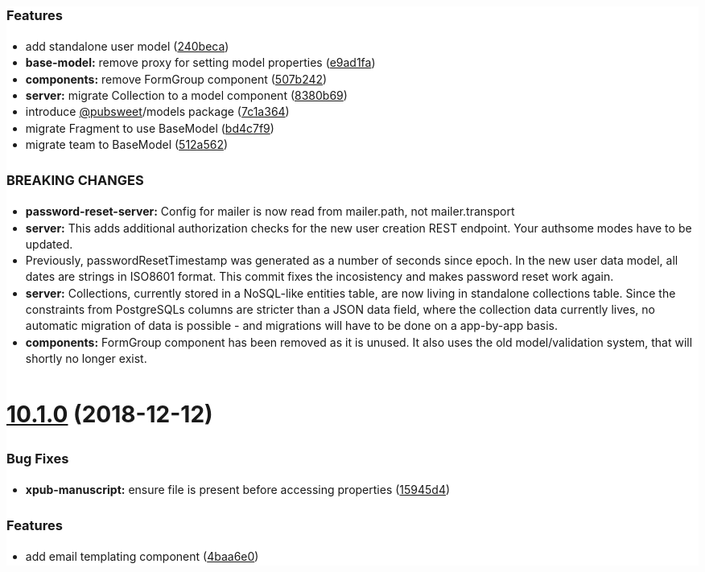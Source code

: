 
### Features

* add standalone user model ([240beca](https://gitlab.coko.foundation/pubsweet/pubsweet/commit/240beca))
* **base-model:** remove proxy for setting model properties ([e9ad1fa](https://gitlab.coko.foundation/pubsweet/pubsweet/commit/e9ad1fa))
* **components:** remove FormGroup component ([507b242](https://gitlab.coko.foundation/pubsweet/pubsweet/commit/507b242))
* **server:** migrate Collection to a model component ([8380b69](https://gitlab.coko.foundation/pubsweet/pubsweet/commit/8380b69))
* introduce [@pubsweet](https://gitlab.coko.foundation/pubsweet)/models package ([7c1a364](https://gitlab.coko.foundation/pubsweet/pubsweet/commit/7c1a364))
* migrate Fragment to use BaseModel ([bd4c7f9](https://gitlab.coko.foundation/pubsweet/pubsweet/commit/bd4c7f9))
* migrate team to BaseModel ([512a562](https://gitlab.coko.foundation/pubsweet/pubsweet/commit/512a562))


### BREAKING CHANGES

* **password-reset-server:** Config for mailer is now read from mailer.path, not mailer.transport
* **server:** This adds additional authorization checks for the new user creation REST endpoint.
Your authsome modes have to be updated.
* Previously, passwordResetTimestamp was generated as a number of seconds since
epoch. In the new user data model, all dates are strings in ISO8601 format. This commit fixes the
incosistency and makes password reset work again.
* **server:** Collections, currently stored in a NoSQL-like entities table, are now living in
standalone collections table. Since the constraints from PostgreSQLs columns are stricter than a
JSON data field, where the collection data currently lives, no automatic migration of data is
possible - and migrations will have to be done on a app-by-app basis.
* **components:** FormGroup component has been removed as it is unused. It also uses the old
model/validation system, that will shortly no longer exist.





# [10.1.0](https://gitlab.coko.foundation/pubsweet/pubsweet/compare/pubsweet-components@10.0.2...pubsweet-components@10.1.0) (2018-12-12)


### Bug Fixes

* **xpub-manuscript:** ensure file is present before accessing properties ([15945d4](https://gitlab.coko.foundation/pubsweet/pubsweet/commit/15945d4))


### Features

* add email templating component ([4baa6e0](https://gitlab.coko.foundation/pubsweet/pubsweet/commit/4baa6e0))
